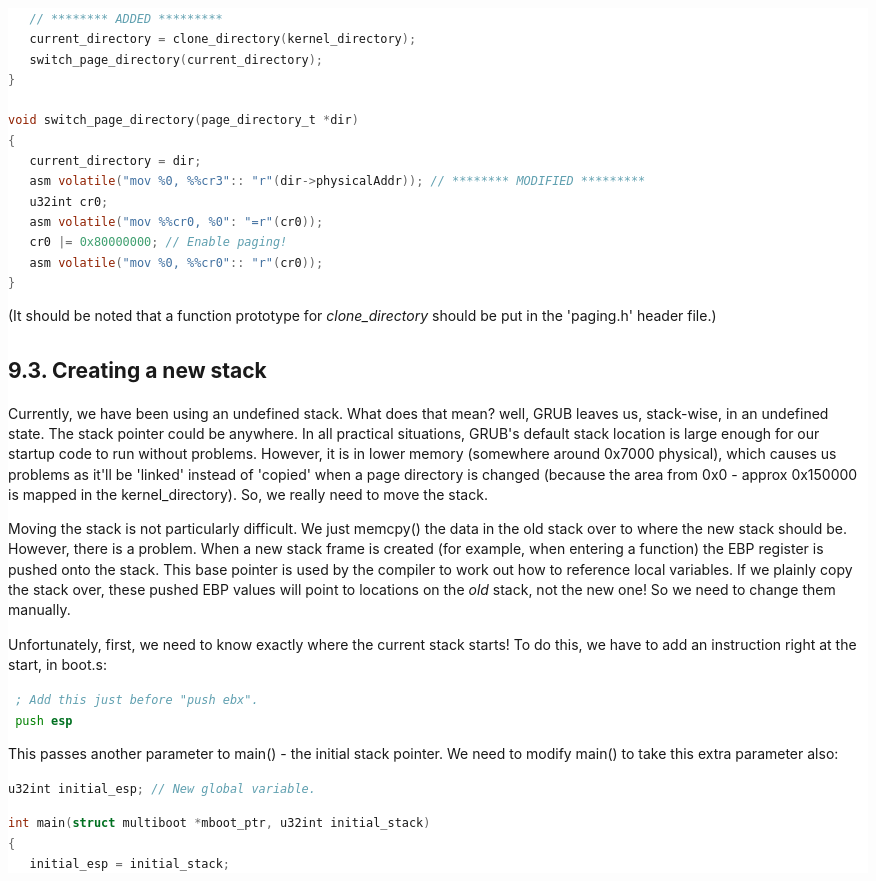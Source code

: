 ```c
   // ******** ADDED *********
   current_directory = clone_directory(kernel_directory);
   switch_page_directory(current_directory);
}

void switch_page_directory(page_directory_t *dir)
{
   current_directory = dir;
   asm volatile("mov %0, %%cr3":: "r"(dir->physicalAddr)); // ******** MODIFIED *********
   u32int cr0;
   asm volatile("mov %%cr0, %0": "=r"(cr0));
   cr0 |= 0x80000000; // Enable paging!
   asm volatile("mov %0, %%cr0":: "r"(cr0));
}
```

(It should be noted that a function prototype for _clone_directory_ should be put in the 'paging.h' header file.)

## 9.3\. Creating a new stack

Currently, we have been using an undefined stack. What does that mean? well, GRUB leaves us, stack-wise, in an undefined state. The stack pointer could be anywhere. In all practical situations, GRUB's default stack location is large enough for our startup code to run without problems. However, it is in lower memory (somewhere around 0x7000 physical), which causes us problems as it'll be 'linked' instead of 'copied' when a page directory is changed (because the area from 0x0 - approx 0x150000 is mapped in the kernel_directory). So, we really need to move the stack.

Moving the stack is not particularly difficult. We just memcpy() the data in the old stack over to where the new stack should be. However, there is a problem. When a new stack frame is created (for example, when entering a function) the EBP register is pushed onto the stack. This base pointer is used by the compiler to work out how to reference local variables. If we plainly copy the stack over, these pushed EBP values will point to locations on the _old_ stack, not the new one! So we need to change them manually.

Unfortunately, first, we need to know exactly where the current stack starts! To do this, we have to add an instruction right at the start, in boot.s:

```asm
 ; Add this just before "push ebx".
 push esp
```

This passes another parameter to main() - the initial stack pointer. We need to modify main() to take this extra parameter also:

```c
u32int initial_esp; // New global variable.
```

```c
int main(struct multiboot *mboot_ptr, u32int initial_stack)
{
   initial_esp = initial_stack;
```
